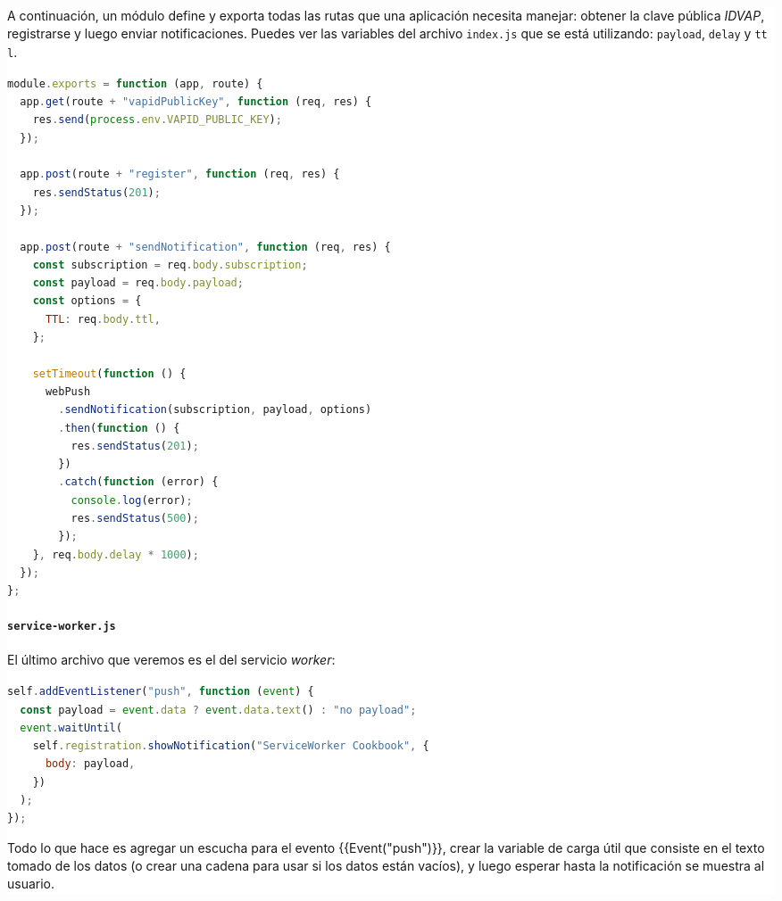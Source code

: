 A continuación, un módulo define y exporta todas las rutas que una aplicación necesita manejar: obtener la clave pública _IDVAP_, registrarse y luego enviar notificaciones. Puedes ver las variables del archivo `index.js` que se está utilizando: `payload`, `delay` y `ttl`.

```js
module.exports = function (app, route) {
  app.get(route + "vapidPublicKey", function (req, res) {
    res.send(process.env.VAPID_PUBLIC_KEY);
  });

  app.post(route + "register", function (req, res) {
    res.sendStatus(201);
  });

  app.post(route + "sendNotification", function (req, res) {
    const subscription = req.body.subscription;
    const payload = req.body.payload;
    const options = {
      TTL: req.body.ttl,
    };

    setTimeout(function () {
      webPush
        .sendNotification(subscription, payload, options)
        .then(function () {
          res.sendStatus(201);
        })
        .catch(function (error) {
          console.log(error);
          res.sendStatus(500);
        });
    }, req.body.delay * 1000);
  });
};
```

#### `service-worker.js`

El último archivo que veremos es el del servicio _worker_:

```js
self.addEventListener("push", function (event) {
  const payload = event.data ? event.data.text() : "no payload";
  event.waitUntil(
    self.registration.showNotification("ServiceWorker Cookbook", {
      body: payload,
    })
  );
});
```

Todo lo que hace es agregar un escucha para el evento {{Event("push")}}, crear la variable de carga útil que consiste en el texto tomado de los datos (o crear una cadena para usar si los datos están vacíos), y luego esperar hasta la notificación se muestra al usuario.
